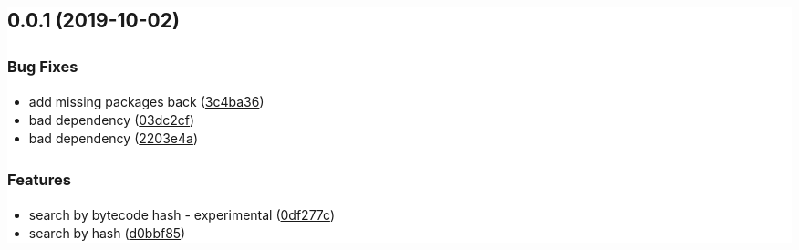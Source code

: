

## 0.0.1 (2019-10-02)


### Bug Fixes

* add missing packages back ([3c4ba36](https://github.com/solui/solui/commit/3c4ba36))
* bad dependency ([03dc2cf](https://github.com/solui/solui/commit/03dc2cf))
* bad dependency ([2203e4a](https://github.com/solui/solui/commit/2203e4a))


### Features

* search by bytecode hash - experimental ([0df277c](https://github.com/solui/solui/commit/0df277c))
* search by hash ([d0bbf85](https://github.com/solui/solui/commit/d0bbf85))
